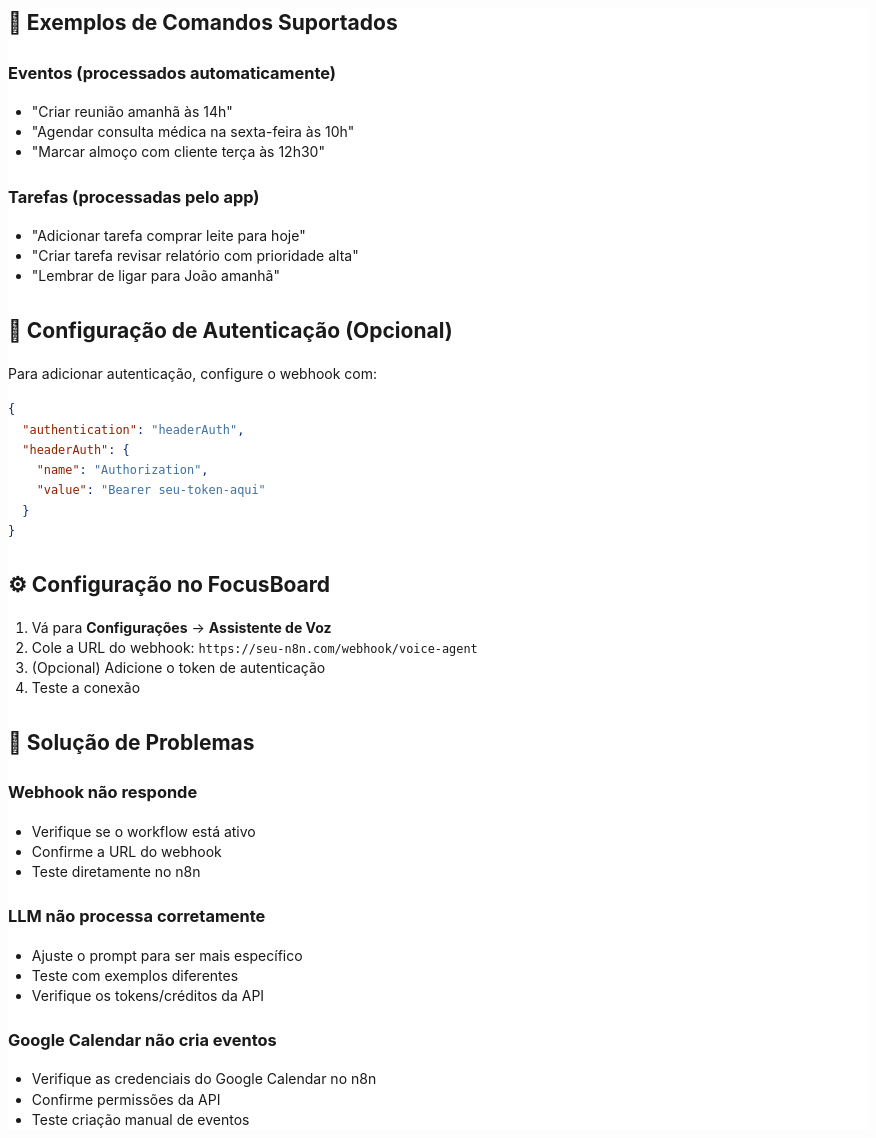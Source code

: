 ## 🎯 Exemplos de Comandos Suportados

### Eventos (processados automaticamente)
- "Criar reunião amanhã às 14h"
- "Agendar consulta médica na sexta-feira às 10h"
- "Marcar almoço com cliente terça às 12h30"

### Tarefas (processadas pelo app)
- "Adicionar tarefa comprar leite para hoje"
- "Criar tarefa revisar relatório com prioridade alta"
- "Lembrar de ligar para João amanhã"

## 🔐 Configuração de Autenticação (Opcional)

Para adicionar autenticação, configure o webhook com:

```json
{
  "authentication": "headerAuth",
  "headerAuth": {
    "name": "Authorization",
    "value": "Bearer seu-token-aqui"
  }
}
```

## ⚙️ Configuração no FocusBoard

1. Vá para **Configurações** → **Assistente de Voz**
2. Cole a URL do webhook: `https://seu-n8n.com/webhook/voice-agent`
3. (Opcional) Adicione o token de autenticação
4. Teste a conexão

## 🐛 Solução de Problemas

### Webhook não responde
- Verifique se o workflow está ativo
- Confirme a URL do webhook
- Teste diretamente no n8n

### LLM não processa corretamente
- Ajuste o prompt para ser mais específico
- Teste com exemplos diferentes
- Verifique os tokens/créditos da API

### Google Calendar não cria eventos
- Verifique as credenciais do Google Calendar no n8n
- Confirme permissões da API
- Teste criação manual de eventos

